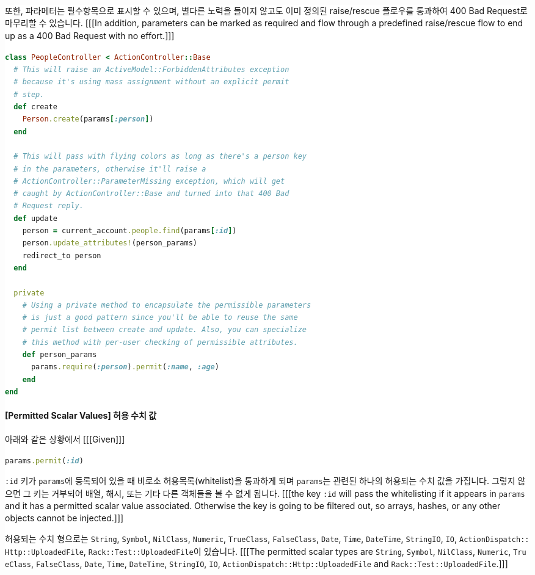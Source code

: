 또한, 파라메터는 필수항목으로 표시할 수 있으며, 별다른 노력을 들이지 않고도 이미 정의된 raise/rescue 플로우를 통과하여 400 Bad Request로 마무리할 수 있습니다. [[[In addition, parameters can be marked as required and flow through a predefined raise/rescue flow to end up as a 400 Bad Request with no effort.]]]

```ruby
class PeopleController < ActionController::Base
  # This will raise an ActiveModel::ForbiddenAttributes exception
  # because it's using mass assignment without an explicit permit
  # step.
  def create
    Person.create(params[:person])
  end

  # This will pass with flying colors as long as there's a person key
  # in the parameters, otherwise it'll raise a
  # ActionController::ParameterMissing exception, which will get
  # caught by ActionController::Base and turned into that 400 Bad
  # Request reply.
  def update
    person = current_account.people.find(params[:id])
    person.update_attributes!(person_params)
    redirect_to person
  end

  private
    # Using a private method to encapsulate the permissible parameters
    # is just a good pattern since you'll be able to reuse the same
    # permit list between create and update. Also, you can specialize
    # this method with per-user checking of permissible attributes.
    def person_params
      params.require(:person).permit(:name, :age)
    end
end
```

#### [Permitted Scalar Values] 허용 수치 값

아래와 같은 상황에서 [[[Given]]]

```ruby
params.permit(:id)
```

`:id` 키가 `params`에 등록되어 있을 때 비로소 허용목록(whitelist)을 통과하게 되며 `params`는 관련된 하나의 허용되는 수치 값을 가집니다. 그렇지 않으면 그 키는 거부되어 배열, 해시, 또는 기타 다른 객체들을 볼 수 없게 됩니다. [[[the key `:id` will pass the whitelisting if it appears in `params` and
it has a permitted scalar value associated. Otherwise the key is going
to be filtered out, so arrays, hashes, or any other objects cannot be
injected.]]]

허용되는 수치 형으로는 `String`, `Symbol`, `NilClass`,
`Numeric`, `TrueClass`, `FalseClass`, `Date`, `Time`, `DateTime`,
`StringIO`, `IO`, `ActionDispatch::Http::UploadedFile`,
`Rack::Test::UploadedFile`이 있습니다. [[[The permitted scalar types are `String`, `Symbol`, `NilClass`,
`Numeric`, `TrueClass`, `FalseClass`, `Date`, `Time`, `DateTime`,
`StringIO`, `IO`, `ActionDispatch::Http::UploadedFile` and
`Rack::Test::UploadedFile`.]]]
